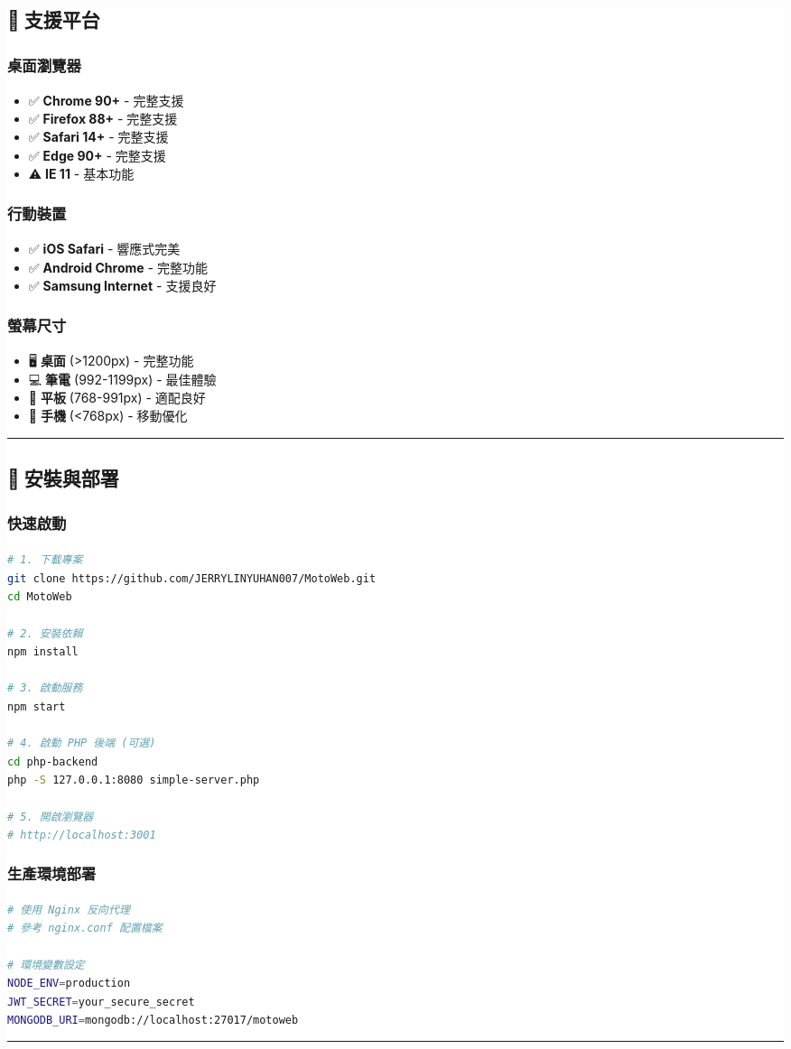 
## 📱 支援平台

### 桌面瀏覽器
- ✅ **Chrome 90+** - 完整支援
- ✅ **Firefox 88+** - 完整支援
- ✅ **Safari 14+** - 完整支援
- ✅ **Edge 90+** - 完整支援
- ⚠️ **IE 11** - 基本功能

### 行動裝置
- ✅ **iOS Safari** - 響應式完美
- ✅ **Android Chrome** - 完整功能
- ✅ **Samsung Internet** - 支援良好

### 螢幕尺寸
- 🖥️ **桌面** (>1200px) - 完整功能
- 💻 **筆電** (992-1199px) - 最佳體驗
- 📱 **平板** (768-991px) - 適配良好
- 📱 **手機** (<768px) - 移動優化

---

## 🔧 安裝與部署

### 快速啟動
```bash
# 1. 下載專案
git clone https://github.com/JERRYLINYUHAN007/MotoWeb.git
cd MotoWeb

# 2. 安裝依賴
npm install

# 3. 啟動服務
npm start

# 4. 啟動 PHP 後端 (可選)
cd php-backend
php -S 127.0.0.1:8080 simple-server.php

# 5. 開啟瀏覽器
# http://localhost:3001
```

### 生產環境部署
```bash
# 使用 Nginx 反向代理
# 參考 nginx.conf 配置檔案

# 環境變數設定
NODE_ENV=production
JWT_SECRET=your_secure_secret
MONGODB_URI=mongodb://localhost:27017/motoweb
```

---